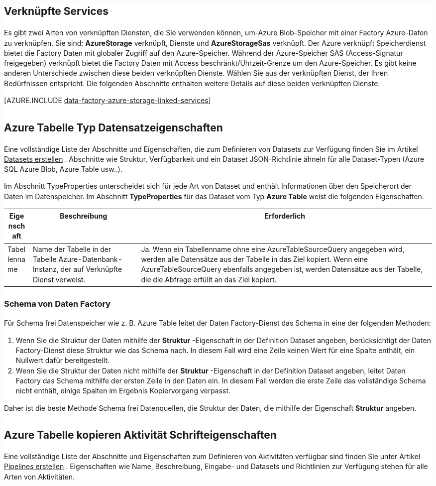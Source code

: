 ## <a name="linked-services"></a>Verknüpfte Services
Es gibt zwei Arten von verknüpften Diensten, die Sie verwenden können, um-Azure Blob-Speicher mit einer Factory Azure-Daten zu verknüpfen. Sie sind: **AzureStorage** verknüpft, Dienste und **AzureStorageSas** verknüpft. Der Azure verknüpft Speicherdienst bietet die Factory Daten mit globaler Zugriff auf den Azure-Speicher. Während der Azure-Speicher SAS (Access-Signatur freigegeben) verknüpft bietet die Factory Daten mit Access beschränkt/Uhrzeit-Grenze um den Azure-Speicher. Es gibt keine anderen Unterschiede zwischen diese beiden verknüpften Dienste. Wählen Sie aus der verknüpften Dienst, der Ihren Bedürfnissen entspricht. Die folgenden Abschnitte enthalten weitere Details auf diese beiden verknüpften Dienste.

[AZURE.INCLUDE [data-factory-azure-storage-linked-services](../../includes/data-factory-azure-storage-linked-services.md)]

## <a name="azure-table-dataset-type-properties"></a>Azure Tabelle Typ Datensatzeigenschaften

Eine vollständige Liste der Abschnitte und Eigenschaften, die zum Definieren von Datasets zur Verfügung finden Sie im Artikel [Datasets erstellen](data-factory-create-datasets.md) . Abschnitte wie Struktur, Verfügbarkeit und ein Dataset JSON-Richtlinie ähneln für alle Dataset-Typen (Azure SQL Azure Blob, Azure Table usw..).

Im Abschnitt TypeProperties unterscheidet sich für jede Art von Dataset und enthält Informationen über den Speicherort der Daten im Datenspeicher. Im Abschnitt **TypeProperties** für das Dataset vom Typ **Azure Table** weist die folgenden Eigenschaften.

| Eigenschaft | Beschreibung | Erforderlich |
| -------- | ----------- | -------- |
| Tabellenname | Name der Tabelle in der Tabelle Azure-Datenbank-Instanz, der auf Verknüpfte Dienst verweist. | Ja. Wenn ein Tabellenname ohne eine AzureTableSourceQuery angegeben wird, werden alle Datensätze aus der Tabelle in das Ziel kopiert. Wenn eine AzureTableSourceQuery ebenfalls angegeben ist, werden Datensätze aus der Tabelle, die die Abfrage erfüllt an das Ziel kopiert. |

### <a name="schema-by-data-factory"></a>Schema von Daten Factory
Für Schema frei Datenspeicher wie z. B. Azure Table leitet der Daten Factory-Dienst das Schema in eine der folgenden Methoden:

1.  Wenn Sie die Struktur der Daten mithilfe der **Struktur** -Eigenschaft in der Definition Dataset angeben, berücksichtigt der Daten Factory-Dienst diese Struktur wie das Schema nach. In diesem Fall wird eine Zeile keinen Wert für eine Spalte enthält, ein Nullwert dafür bereitgestellt.
2. Wenn Sie die Struktur der Daten nicht mithilfe der **Struktur** -Eigenschaft in der Definition Dataset angeben, leitet Daten Factory das Schema mithilfe der ersten Zeile in den Daten ein. In diesem Fall werden die erste Zeile das vollständige Schema nicht enthält, einige Spalten im Ergebnis Kopiervorgang verpasst.

Daher ist die beste Methode Schema frei Datenquellen, die Struktur der Daten, die mithilfe der Eigenschaft **Struktur** angeben.

## <a name="azure-table-copy-activity-type-properties"></a>Azure Tabelle kopieren Aktivität Schrifteigenschaften

Eine vollständige Liste der Abschnitte und Eigenschaften zum Definieren von Aktivitäten verfügbar sind finden Sie unter Artikel [Pipelines erstellen](data-factory-create-pipelines.md) . Eigenschaften wie Name, Beschreibung, Eingabe- und Datasets und Richtlinien zur Verfügung stehen für alle Arten von Aktivitäten. 
